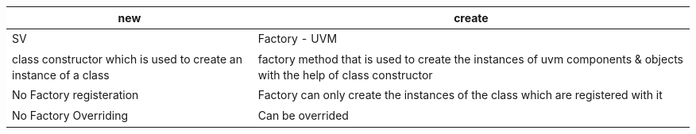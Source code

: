 new | create
---|---
SV|Factory - UVM
class constructor which is used to create an instance of a class|factory method that is used to create the instances of uvm components & objects with the help of class constructor
No Factory registeration| Factory can only create the instances of the class which are registered with it
No Factory Overriding| Can be overrided
